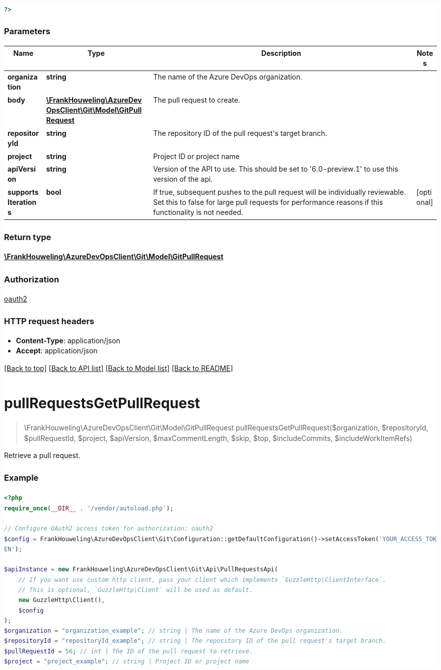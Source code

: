 ```php
?>
```

### Parameters

Name | Type | Description  | Notes
------------- | ------------- | ------------- | -------------
 **organization** | **string**| The name of the Azure DevOps organization. |
 **body** | [**\FrankHouweling\AzureDevOpsClient\Git\Model\GitPullRequest**](../Model/GitPullRequest.md)| The pull request to create. |
 **repositoryId** | **string**| The repository ID of the pull request&#39;s target branch. |
 **project** | **string**| Project ID or project name |
 **apiVersion** | **string**| Version of the API to use.  This should be set to &#39;6.0-preview.1&#39; to use this version of the api. |
 **supportsIterations** | **bool**| If true, subsequent pushes to the pull request will be individually reviewable. Set this to false for large pull requests for performance reasons if this functionality is not needed. | [optional]

### Return type

[**\FrankHouweling\AzureDevOpsClient\Git\Model\GitPullRequest**](../Model/GitPullRequest.md)

### Authorization

[oauth2](../../README.md#oauth2)

### HTTP request headers

 - **Content-Type**: application/json
 - **Accept**: application/json

[[Back to top]](#) [[Back to API list]](../../README.md#documentation-for-api-endpoints) [[Back to Model list]](../../README.md#documentation-for-models) [[Back to README]](../../README.md)

# **pullRequestsGetPullRequest**
> \FrankHouweling\AzureDevOpsClient\Git\Model\GitPullRequest pullRequestsGetPullRequest($organization, $repositoryId, $pullRequestId, $project, $apiVersion, $maxCommentLength, $skip, $top, $includeCommits, $includeWorkItemRefs)



Retrieve a pull request.

### Example
```php
<?php
require_once(__DIR__ . '/vendor/autoload.php');

// Configure OAuth2 access token for authorization: oauth2
$config = FrankHouweling\AzureDevOpsClient\Git\Configuration::getDefaultConfiguration()->setAccessToken('YOUR_ACCESS_TOKEN');

$apiInstance = new FrankHouweling\AzureDevOpsClient\Git\Api\PullRequestsApi(
    // If you want use custom http client, pass your client which implements `GuzzleHttp\ClientInterface`.
    // This is optional, `GuzzleHttp\Client` will be used as default.
    new GuzzleHttp\Client(),
    $config
);
$organization = "organization_example"; // string | The name of the Azure DevOps organization.
$repositoryId = "repositoryId_example"; // string | The repository ID of the pull request's target branch.
$pullRequestId = 56; // int | The ID of the pull request to retrieve.
$project = "project_example"; // string | Project ID or project name
```